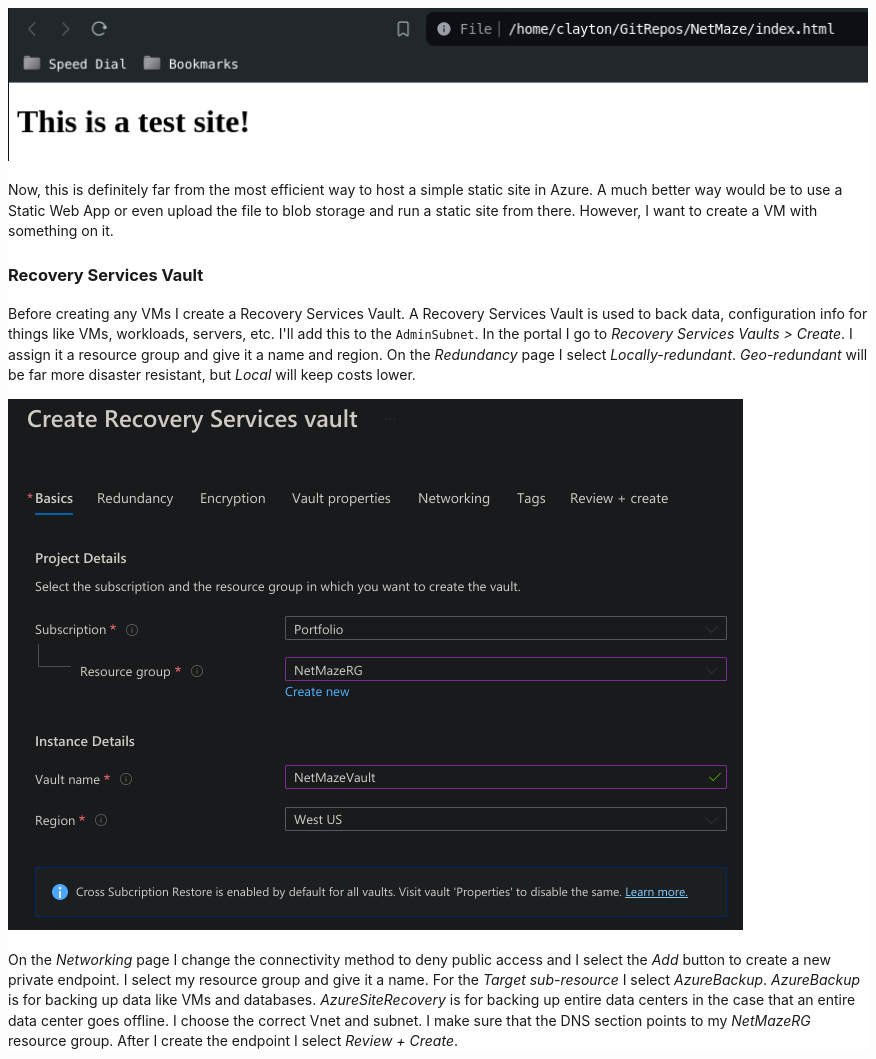 ![](Screenshots/2024-05-01_21-34.png)

Now, this is definitely far from the most efficient way to host a simple static site in Azure. A much better way would be to use a Static Web App or even upload the file to blob storage and run a static site from there. However, I want to create a VM with something on it.
### Recovery Services Vault
Before creating any VMs I create a Recovery Services Vault. A Recovery Services Vault is used to back data, configuration info for things like VMs, workloads, servers, etc. I'll add this to the `AdminSubnet`. In the portal I go to *Recovery Services Vaults > Create*. I assign it a resource group and give it a name and region. On the *Redundancy* page I select *Locally-redundant*. *Geo-redundant* will be far more disaster resistant, but *Local* will keep costs lower.

![](Screenshots/2024-05-01_23-24.png)

On the *Networking* page I change the connectivity method to deny public access and I select the *Add* button to create a new private endpoint. I select my resource group and give it a name. For the *Target sub-resource* I select *AzureBackup*. *AzureBackup* is for backing up data like VMs and databases. *AzureSiteRecovery* is for backing up entire data centers in the case that an entire data center goes offline. I choose the correct Vnet and subnet. I make sure that the DNS section points to my *NetMazeRG* resource group. After I create the endpoint I select *Review + Create*.
